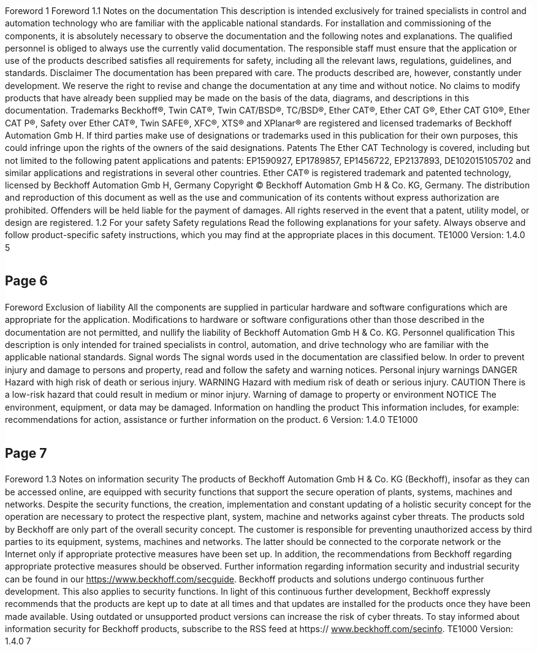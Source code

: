 Foreword 1 Foreword 1.1 Notes on the documentation This description is intended exclusively for trained specialists in control and automation technology who are familiar with the applicable national standards. For installation and commissioning of the components, it is absolutely necessary to observe the documentation and the following notes and explanations. The qualified personnel is obliged to always use the currently valid documentation. The responsible staff must ensure that the application or use of the products described satisfies all requirements for safety, including all the relevant laws, regulations, guidelines, and standards. Disclaimer The documentation has been prepared with care. The products described are, however, constantly under development. We reserve the right to revise and change the documentation at any time and without notice. No claims to modify products that have already been supplied may be made on the basis of the data, diagrams, and descriptions in this documentation. Trademarks Beckhoff®, Twin CAT®, Twin CAT/BSD®, TC/BSD®, Ether CAT®, Ether CAT G®, Ether CAT G10®, Ether CAT P®, Safety over Ether CAT®, Twin SAFE®, XFC®, XTS® and XPlanar® are registered and licensed trademarks of Beckhoff Automation Gmb H. If third parties make use of designations or trademarks used in this publication for their own purposes, this could infringe upon the rights of the owners of the said designations. Patents The Ether CAT Technology is covered, including but not limited to the following patent applications and patents: EP1590927, EP1789857, EP1456722, EP2137893, DE102015105702 and similar applications and registrations in several other countries. Ether CAT® is registered trademark and patented technology, licensed by Beckhoff Automation Gmb H, Germany Copyright © Beckhoff Automation Gmb H & Co. KG, Germany. The distribution and reproduction of this document as well as the use and communication of its contents without express authorization are prohibited. Offenders will be held liable for the payment of damages. All rights reserved in the event that a patent, utility model, or design are registered. 1.2 For your safety Safety regulations Read the following explanations for your safety. Always observe and follow product-specific safety instructions, which you may find at the appropriate places in this document. TE1000 Version: 1.4.0 5

## Page 6

Foreword Exclusion of liability All the components are supplied in particular hardware and software configurations which are appropriate for the application. Modifications to hardware or software configurations other than those described in the documentation are not permitted, and nullify the liability of Beckhoff Automation Gmb H & Co. KG. Personnel qualification This description is only intended for trained specialists in control, automation, and drive technology who are familiar with the applicable national standards. Signal words The signal words used in the documentation are classified below. In order to prevent injury and damage to persons and property, read and follow the safety and warning notices. Personal injury warnings DANGER Hazard with high risk of death or serious injury. WARNING Hazard with medium risk of death or serious injury. CAUTION There is a low-risk hazard that could result in medium or minor injury. Warning of damage to property or environment NOTICE The environment, equipment, or data may be damaged. Information on handling the product This information includes, for example: recommendations for action, assistance or further information on the product. 6 Version: 1.4.0 TE1000

## Page 7

Foreword 1.3 Notes on information security The products of Beckhoff Automation Gmb H & Co. KG (Beckhoff), insofar as they can be accessed online, are equipped with security functions that support the secure operation of plants, systems, machines and networks. Despite the security functions, the creation, implementation and constant updating of a holistic security concept for the operation are necessary to protect the respective plant, system, machine and networks against cyber threats. The products sold by Beckhoff are only part of the overall security concept. The customer is responsible for preventing unauthorized access by third parties to its equipment, systems, machines and networks. The latter should be connected to the corporate network or the Internet only if appropriate protective measures have been set up. In addition, the recommendations from Beckhoff regarding appropriate protective measures should be observed. Further information regarding information security and industrial security can be found in our https://www.beckhoff.com/secguide. Beckhoff products and solutions undergo continuous further development. This also applies to security functions. In light of this continuous further development, Beckhoff expressly recommends that the products are kept up to date at all times and that updates are installed for the products once they have been made available. Using outdated or unsupported product versions can increase the risk of cyber threats. To stay informed about information security for Beckhoff products, subscribe to the RSS feed at https:// www.beckhoff.com/secinfo. TE1000 Version: 1.4.0 7
